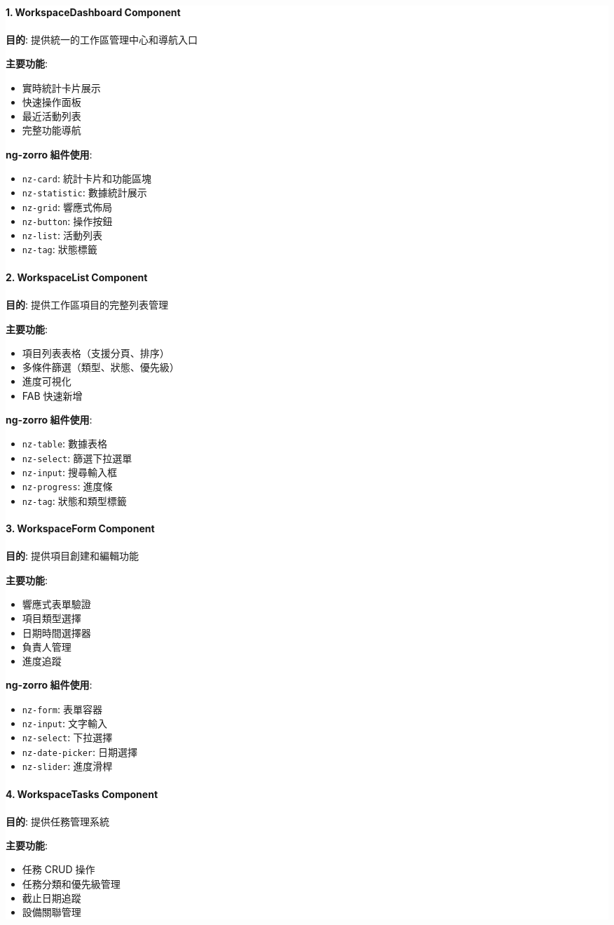 #### 1. WorkspaceDashboard Component
**目的**: 提供統一的工作區管理中心和導航入口

**主要功能**:
- 實時統計卡片展示
- 快速操作面板
- 最近活動列表
- 完整功能導航

**ng-zorro 組件使用**:
- `nz-card`: 統計卡片和功能區塊
- `nz-statistic`: 數據統計展示
- `nz-grid`: 響應式佈局
- `nz-button`: 操作按鈕
- `nz-list`: 活動列表
- `nz-tag`: 狀態標籤

#### 2. WorkspaceList Component
**目的**: 提供工作區項目的完整列表管理

**主要功能**:
- 項目列表表格（支援分頁、排序）
- 多條件篩選（類型、狀態、優先級）
- 進度可視化
- FAB 快速新增

**ng-zorro 組件使用**:
- `nz-table`: 數據表格
- `nz-select`: 篩選下拉選單
- `nz-input`: 搜尋輸入框
- `nz-progress`: 進度條
- `nz-tag`: 狀態和類型標籤

#### 3. WorkspaceForm Component
**目的**: 提供項目創建和編輯功能

**主要功能**:
- 響應式表單驗證
- 項目類型選擇
- 日期時間選擇器
- 負責人管理
- 進度追蹤

**ng-zorro 組件使用**:
- `nz-form`: 表單容器
- `nz-input`: 文字輸入
- `nz-select`: 下拉選擇
- `nz-date-picker`: 日期選擇
- `nz-slider`: 進度滑桿

#### 4. WorkspaceTasks Component
**目的**: 提供任務管理系統

**主要功能**:
- 任務 CRUD 操作
- 任務分類和優先級管理
- 截止日期追蹤
- 設備關聯管理
